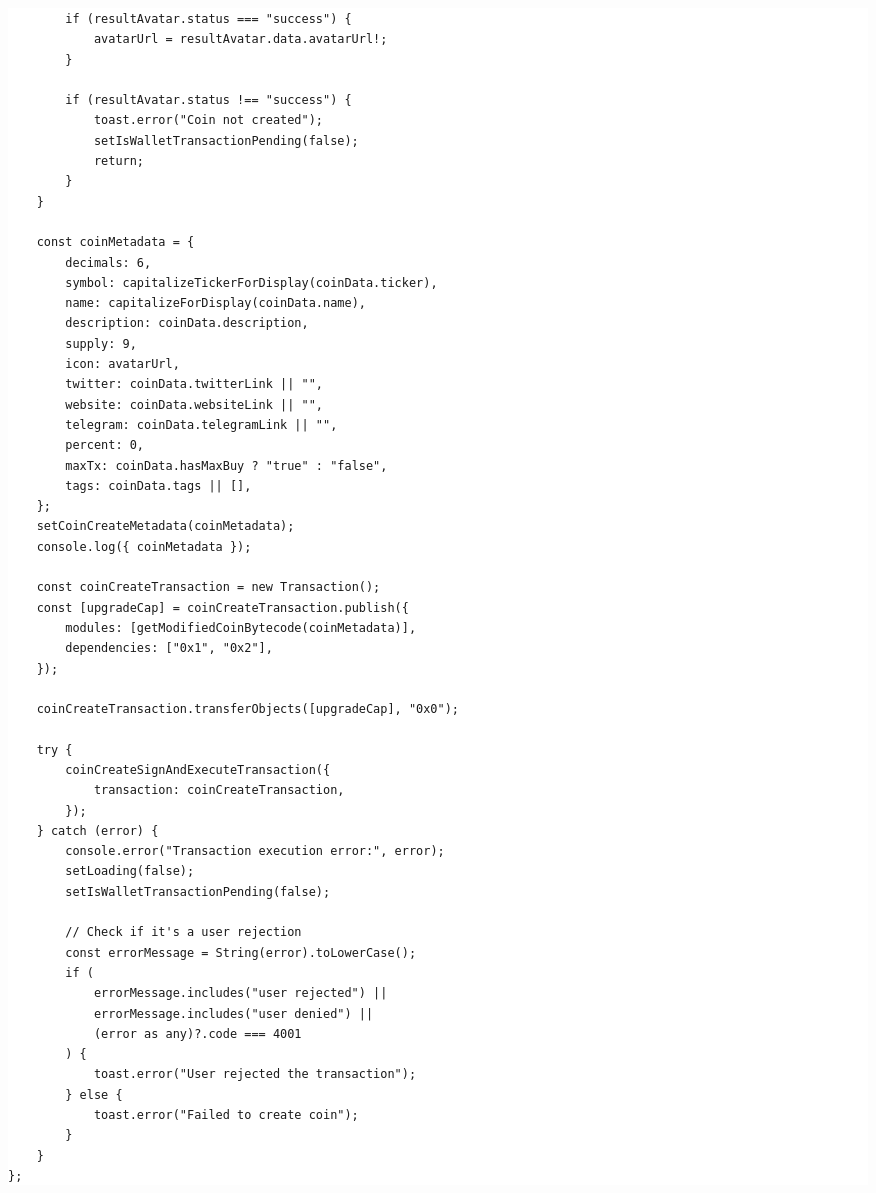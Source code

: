             if (resultAvatar.status === "success") {
                avatarUrl = resultAvatar.data.avatarUrl!;
            }

            if (resultAvatar.status !== "success") {
                toast.error("Coin not created");
                setIsWalletTransactionPending(false);
                return;
            }
        }

        const coinMetadata = {
            decimals: 6,
            symbol: capitalizeTickerForDisplay(coinData.ticker),
            name: capitalizeForDisplay(coinData.name),
            description: coinData.description,
            supply: 9,
            icon: avatarUrl,
            twitter: coinData.twitterLink || "",
            website: coinData.websiteLink || "",
            telegram: coinData.telegramLink || "",
            percent: 0,
            maxTx: coinData.hasMaxBuy ? "true" : "false",
            tags: coinData.tags || [],
        };
        setCoinCreateMetadata(coinMetadata);
        console.log({ coinMetadata });

        const coinCreateTransaction = new Transaction();
        const [upgradeCap] = coinCreateTransaction.publish({
            modules: [getModifiedCoinBytecode(coinMetadata)],
            dependencies: ["0x1", "0x2"],
        });

        coinCreateTransaction.transferObjects([upgradeCap], "0x0");

        try {
            coinCreateSignAndExecuteTransaction({
                transaction: coinCreateTransaction,
            });
        } catch (error) {
            console.error("Transaction execution error:", error);
            setLoading(false);
            setIsWalletTransactionPending(false);

            // Check if it's a user rejection
            const errorMessage = String(error).toLowerCase();
            if (
                errorMessage.includes("user rejected") ||
                errorMessage.includes("user denied") ||
                (error as any)?.code === 4001
            ) {
                toast.error("User rejected the transaction");
            } else {
                toast.error("Failed to create coin");
            }
        }
    };
